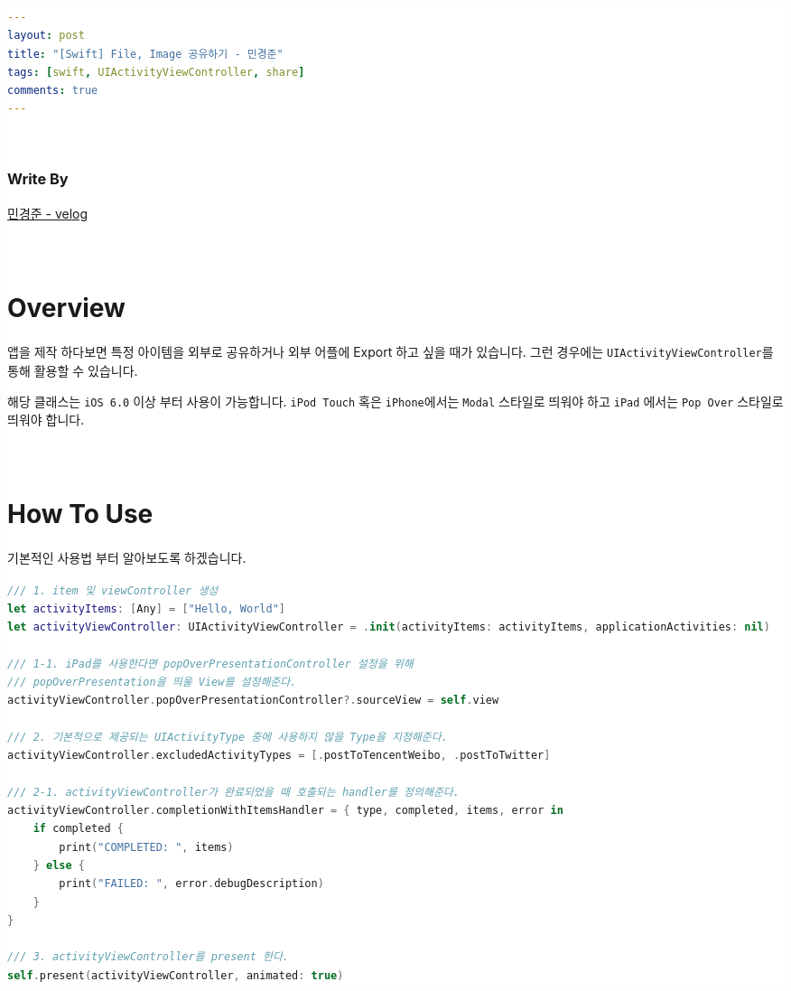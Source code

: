 ```yaml
---
layout: post
title: "[Swift] File, Image 공유하기 - 민경준"
tags: [swift, UIActivityViewController, share]
comments: true
---
```


<br/>

### Write By
[민경준 - velog](https://velog.io/@jxxnnee)

<br/>

# Overview

앱을 제작 하다보면 특정 아이템을 외부로 공유하거나 외부 어플에 Export 하고 싶을 때가 있습니다.
그런 경우에는 `UIActivityViewController`를 통해 활용할 수 있습니다.

해당 클래스는 `iOS 6.0` 이상 부터 사용이 가능합니다.
`iPod Touch` 혹은 `iPhone`에서는 `Modal` 스타일로 띄워야 하고 
`iPad` 에서는 `Pop Over` 스타일로 띄워야 합니다.

<br/>

# How To Use

기본적인 사용법 부터 알아보도록 하겠습니다.
```swift
/// 1. item 및 viewController 생성
let activityItems: [Any] = ["Hello, World"]
let activityViewController: UIActivityViewController = .init(activityItems: activityItems, applicationActivities: nil)

/// 1-1. iPad를 사용한다면 popOverPresentationController 설정을 위해
/// popOverPresentation을 띄울 View를 설정해준다.
activityViewController.popOverPresentationController?.sourceView = self.view

/// 2. 기본적으로 제공되는 UIActivityType 중에 사용하지 않을 Type을 지정해준다.
activityViewController.excludedActivityTypes = [.postToTencentWeibo, .postToTwitter]

/// 2-1. activityViewController가 완료되었을 때 호출되는 handler를 정의해준다.
activityViewController.completionWithItemsHandler = { type, completed, items, error in
    if completed {
        print("COMPLETED: ", items)
    } else {
        print("FAILED: ", error.debugDescription)
    }
}

/// 3. activityViewController를 present 한다.
self.present(activityViewController, animated: true)
```
